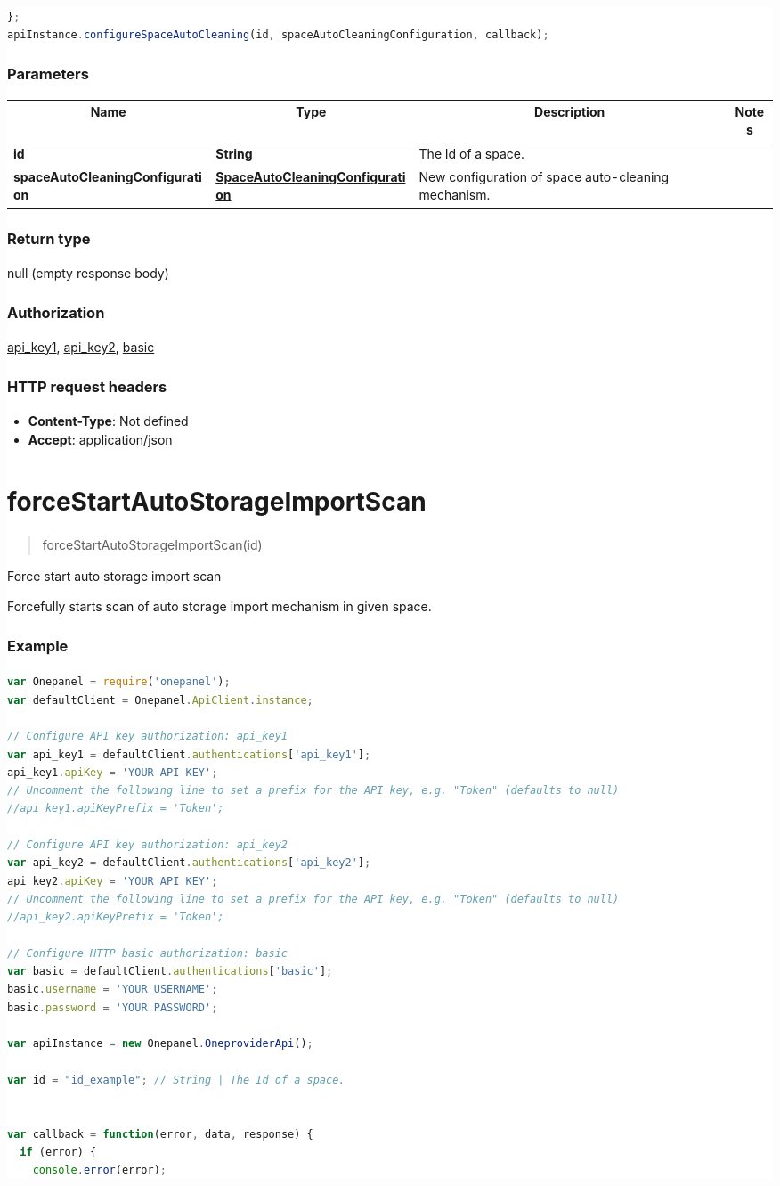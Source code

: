 ```javascript
};
apiInstance.configureSpaceAutoCleaning(id, spaceAutoCleaningConfiguration, callback);
```

### Parameters

Name | Type | Description  | Notes
------------- | ------------- | ------------- | -------------
 **id** | **String**| The Id of a space. | 
 **spaceAutoCleaningConfiguration** | [**SpaceAutoCleaningConfiguration**](SpaceAutoCleaningConfiguration.md)| New configuration of space auto-cleaning mechanism.  | 

### Return type

null (empty response body)

### Authorization

[api_key1](../README.md#api_key1), [api_key2](../README.md#api_key2), [basic](../README.md#basic)

### HTTP request headers

 - **Content-Type**: Not defined
 - **Accept**: application/json

<a name="forceStartAutoStorageImportScan"></a>
# **forceStartAutoStorageImportScan**
> forceStartAutoStorageImportScan(id)

Force start auto storage import scan

Forcefully starts scan of auto storage import mechanism in given space.

### Example
```javascript
var Onepanel = require('onepanel');
var defaultClient = Onepanel.ApiClient.instance;

// Configure API key authorization: api_key1
var api_key1 = defaultClient.authentications['api_key1'];
api_key1.apiKey = 'YOUR API KEY';
// Uncomment the following line to set a prefix for the API key, e.g. "Token" (defaults to null)
//api_key1.apiKeyPrefix = 'Token';

// Configure API key authorization: api_key2
var api_key2 = defaultClient.authentications['api_key2'];
api_key2.apiKey = 'YOUR API KEY';
// Uncomment the following line to set a prefix for the API key, e.g. "Token" (defaults to null)
//api_key2.apiKeyPrefix = 'Token';

// Configure HTTP basic authorization: basic
var basic = defaultClient.authentications['basic'];
basic.username = 'YOUR USERNAME';
basic.password = 'YOUR PASSWORD';

var apiInstance = new Onepanel.OneproviderApi();

var id = "id_example"; // String | The Id of a space.


var callback = function(error, data, response) {
  if (error) {
    console.error(error);
```